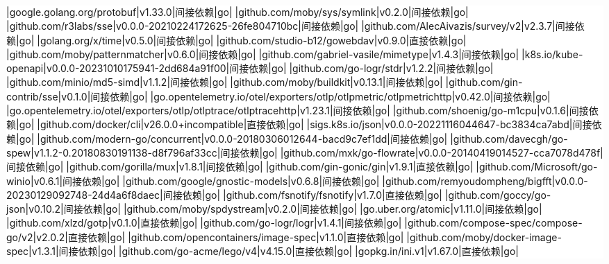 |google.golang.org/protobuf|v1.33.0|间接依赖|go|
|github.com/moby/sys/symlink|v0.2.0|间接依赖|go|
|github.com/r3labs/sse|v0.0.0-20210224172625-26fe804710bc|间接依赖|go|
|github.com/AlecAivazis/survey/v2|v2.3.7|间接依赖|go|
|golang.org/x/time|v0.5.0|间接依赖|go|
|github.com/studio-b12/gowebdav|v0.9.0|直接依赖|go|
|github.com/moby/patternmatcher|v0.6.0|间接依赖|go|
|github.com/gabriel-vasile/mimetype|v1.4.3|间接依赖|go|
|k8s.io/kube-openapi|v0.0.0-20231010175941-2dd684a91f00|间接依赖|go|
|github.com/go-logr/stdr|v1.2.2|间接依赖|go|
|github.com/minio/md5-simd|v1.1.2|间接依赖|go|
|github.com/moby/buildkit|v0.13.1|间接依赖|go|
|github.com/gin-contrib/sse|v0.1.0|间接依赖|go|
|go.opentelemetry.io/otel/exporters/otlp/otlpmetric/otlpmetrichttp|v0.42.0|间接依赖|go|
|go.opentelemetry.io/otel/exporters/otlp/otlptrace/otlptracehttp|v1.23.1|间接依赖|go|
|github.com/shoenig/go-m1cpu|v0.1.6|间接依赖|go|
|github.com/docker/cli|v26.0.0+incompatible|直接依赖|go|
|sigs.k8s.io/json|v0.0.0-20221116044647-bc3834ca7abd|间接依赖|go|
|github.com/modern-go/concurrent|v0.0.0-20180306012644-bacd9c7ef1dd|间接依赖|go|
|github.com/davecgh/go-spew|v1.1.2-0.20180830191138-d8f796af33cc|间接依赖|go|
|github.com/mxk/go-flowrate|v0.0.0-20140419014527-cca7078d478f|间接依赖|go|
|github.com/gorilla/mux|v1.8.1|间接依赖|go|
|github.com/gin-gonic/gin|v1.9.1|直接依赖|go|
|github.com/Microsoft/go-winio|v0.6.1|间接依赖|go|
|github.com/google/gnostic-models|v0.6.8|间接依赖|go|
|github.com/remyoudompheng/bigfft|v0.0.0-20230129092748-24d4a6f8daec|间接依赖|go|
|github.com/fsnotify/fsnotify|v1.7.0|直接依赖|go|
|github.com/goccy/go-json|v0.10.2|间接依赖|go|
|github.com/moby/spdystream|v0.2.0|间接依赖|go|
|go.uber.org/atomic|v1.11.0|间接依赖|go|
|github.com/xlzd/gotp|v0.1.0|直接依赖|go|
|github.com/go-logr/logr|v1.4.1|间接依赖|go|
|github.com/compose-spec/compose-go/v2|v2.0.2|直接依赖|go|
|github.com/opencontainers/image-spec|v1.1.0|直接依赖|go|
|github.com/moby/docker-image-spec|v1.3.1|间接依赖|go|
|github.com/go-acme/lego/v4|v4.15.0|直接依赖|go|
|gopkg.in/ini.v1|v1.67.0|直接依赖|go|